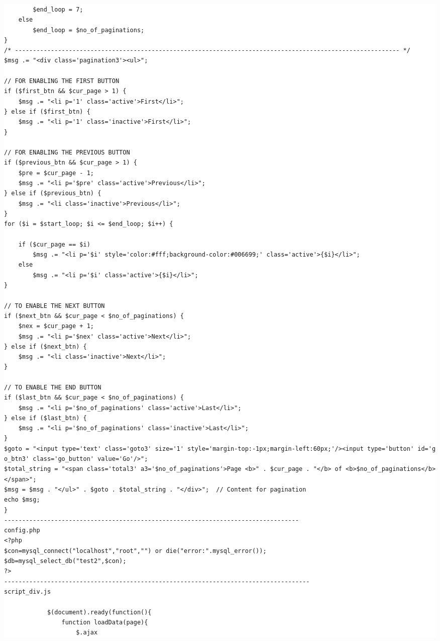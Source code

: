 ```
        $end_loop = 7;
    else
        $end_loop = $no_of_paginations;
}
/* ----------------------------------------------------------------------------------------------------------- */
$msg .= "<div class='pagination3'><ul>";

// FOR ENABLING THE FIRST BUTTON
if ($first_btn && $cur_page > 1) {
    $msg .= "<li p='1' class='active'>First</li>";
} else if ($first_btn) {
    $msg .= "<li p='1' class='inactive'>First</li>";
}

// FOR ENABLING THE PREVIOUS BUTTON
if ($previous_btn && $cur_page > 1) {
    $pre = $cur_page - 1;
    $msg .= "<li p='$pre' class='active'>Previous</li>";
} else if ($previous_btn) {
    $msg .= "<li class='inactive'>Previous</li>";
}
for ($i = $start_loop; $i <= $end_loop; $i++) {

    if ($cur_page == $i)
        $msg .= "<li p='$i' style='color:#fff;background-color:#006699;' class='active'>{$i}</li>";
    else
        $msg .= "<li p='$i' class='active'>{$i}</li>";
}

// TO ENABLE THE NEXT BUTTON
if ($next_btn && $cur_page < $no_of_paginations) {
    $nex = $cur_page + 1;
    $msg .= "<li p='$nex' class='active'>Next</li>";
} else if ($next_btn) {
    $msg .= "<li class='inactive'>Next</li>";
}

// TO ENABLE THE END BUTTON
if ($last_btn && $cur_page < $no_of_paginations) {
    $msg .= "<li p='$no_of_paginations' class='active'>Last</li>";
} else if ($last_btn) {
    $msg .= "<li p='$no_of_paginations' class='inactive'>Last</li>";
}
$goto = "<input type='text' class='goto3' size='1' style='margin-top:-1px;margin-left:60px;'/><input type='button' id='go_btn3' class='go_button' value='Go'/>";
$total_string = "<span class='total3' a3='$no_of_paginations'>Page <b>" . $cur_page . "</b> of <b>$no_of_paginations</b></span>";
$msg = $msg . "</ul>" . $goto . $total_string . "</div>";  // Content for pagination
echo $msg;
}
----------------------------------------------------------------------------------
config.php
<?php
$con=mysql_connect("localhost","root","") or die("error:".mysql_error());
$db=mysql_select_db("test2",$con);
?>
-------------------------------------------------------------------------------------
script_div.js

            $(document).ready(function(){       
                function loadData(page){                 
                    $.ajax
```